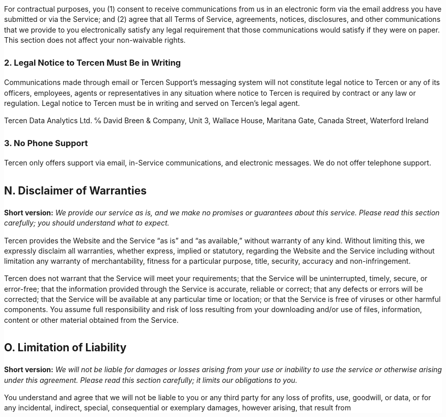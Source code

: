 For contractual purposes, you (1) consent to receive communications from us in an electronic form via the email address you have submitted or via the Service; and (2) agree that all Terms of Service, agreements, notices, disclosures, and other communications that we provide to you electronically satisfy any legal requirement that those communications would satisfy if they were on paper. This section does not affect your non-waivable rights.

### 2. Legal Notice to Tercen Must Be in Writing

Communications made through email or Tercen Support’s messaging system will not constitute legal notice to Tercen or any of its officers, employees, agents or representatives in any situation where notice to Tercen is required by contract or any law or regulation. Legal notice to Tercen must be in writing and served on Tercen’s legal agent.

Tercen Data Analytics Ltd.
℅ David Breen & Company,
Unit 3, Wallace House,
Maritana Gate,
Canada Street,
Waterford
Ireland

### 3. No Phone Support

Tercen only offers support via email, in-Service communications, and electronic messages. We do not offer telephone support.

## **N. Disclaimer of Warranties**

**Short version:** *We provide our service as is, and we make no promises or guarantees about this service. Please read this section carefully; you should understand what to expect.*

Tercen provides the Website and the Service “as is” and “as available,” without warranty of any kind. Without limiting this, we expressly disclaim all warranties, whether express, implied or statutory, regarding the Website and the Service including without limitation any warranty of merchantability, fitness for a particular purpose, title, security, accuracy and non-infringement.

Tercen does not warrant that the Service will meet your requirements; that the Service will be uninterrupted, timely, secure, or error-free; that the information provided through the Service is accurate, reliable or correct; that any defects or errors will be corrected; that the Service will be available at any particular time or location; or that the Service is free of viruses or other harmful components. You assume full responsibility and risk of loss resulting from your downloading and/or use of files, information, content or other material obtained from the Service.

## **O. Limitation of Liability**

**Short version:** *We will not be liable for damages or losses arising from your use or inability to use the service or otherwise arising under this agreement. Please read this section carefully; it limits our obligations to you.*

You understand and agree that we will not be liable to you or any third party for any loss of profits, use, goodwill, or data, or for any incidental, indirect, special, consequential or exemplary damages, however arising, that result from
